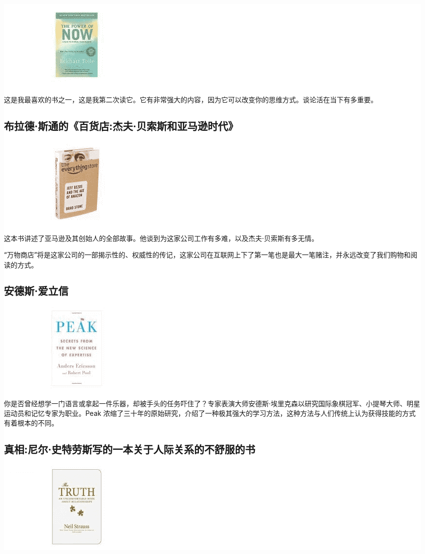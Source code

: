 ![](img/660e3df91483e262a4343cc65cfc954d.png)

这是我最喜欢的书之一，这是我第二次读它。它有非常强大的内容，因为它可以改变你的思维方式。谈论活在当下有多重要。

## 布拉德·斯通的《百货店:杰夫·贝索斯和亚马逊时代》

![](img/b38aee3f6607f2fc23328314b09c3e81.png)

这本书讲述了亚马逊及其创始人的全部故事。他谈到为这家公司工作有多难，以及杰夫·贝索斯有多无情。

“万物商店”将是这家公司的一部揭示性的、权威性的传记，这家公司在互联网上下了第一笔也是最大一笔赌注，并永远改变了我们购物和阅读的方式。

## 安德斯·爱立信

![](img/25f1a320e2a37a229cd669f8d082aad6.png)

你是否曾经想学一门语言或拿起一件乐器，却被手头的任务吓住了？专家表演大师安德斯·埃里克森以研究国际象棋冠军、小提琴大师、明星运动员和记忆专家为职业。Peak 浓缩了三十年的原始研究，介绍了一种极其强大的学习方法，这种方法与人们传统上认为获得技能的方式有着根本的不同。

## 真相:尼尔·史特劳斯写的一本关于人际关系的不舒服的书

![](img/72178be46b8e2845f39db7eb8a67afd3.png)
